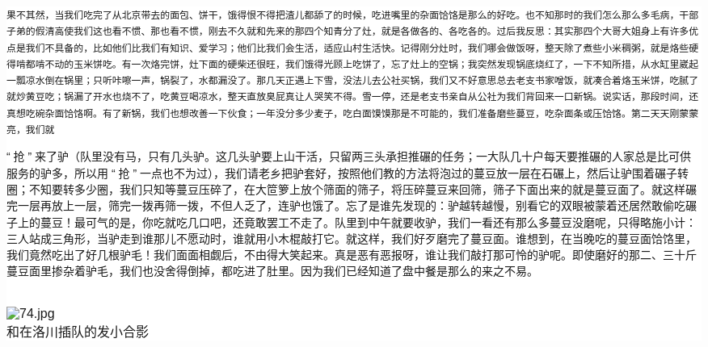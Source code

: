     果不其然，当我们吃完了从北京带去的面包、饼干，饿得恨不得把渣儿都舔了的时候，吃进嘴里的杂面饸饹是那么的好吃。也不知那时的我们怎么那么多毛病，干部子弟的假清高使我们这也看不惯、那也看不惯，刚去不久就和先来的那四个知青分了灶，就是各做各的、各吃各的。过后我反思：其实那四个大哥大姐身上有许多优点是我们不具备的，比如他们比我们有知识、爱学习；他们比我们会生活，适应山村生活快。记得刚分灶时，我们哪会做饭呀，整天除了煮些小米稠粥，就是烙些硬得啃都啃不动的玉米饼吃。有一次烙完饼，灶下面的硬柴还很旺，我们饿得光顾上吃饼了，忘了灶上的空锅；我突然发现锅底烧红了，一下不知所措，从水缸里崴起一瓢凉水倒在锅里；只听咔嚓一声，锅裂了，水都漏没了。那几天正遇上下雪，没法儿去公社买锅，我们又不好意思总去老支书家噌饭，就凑合着烙玉米饼，吃腻了就炒黄豆吃；锅漏了开水也烧不了，吃黄豆喝凉水，整天直放臭屁真让人哭笑不得。雪一停，还是老支书亲自从公社为我们背回来一口新锅。说实话，那段时间，还真想吃碗杂面饸饹啊。有了新锅，我们也想改善一下伙食；一年没分多少麦子，吃白面馍馍那是不可能的，我们准备磨些蔓豆，吃杂面条或压饸饹。第二天天刚蒙蒙亮，我们就
   </span>
   <span class="s2" style="font-variant-numeric: normal; font-variant-east-asian: normal; font-stretch: normal; line-height: normal; font-family: Helvetica; font-kerning: none;">
    “
   </span>
   <span class="s1" style="font-kerning: none;">
    抢
   </span>
   <span class="s2" style="font-variant-numeric: normal; font-variant-east-asian: normal; font-stretch: normal; line-height: normal; font-family: Helvetica; font-kerning: none;">
    ”
   </span>
   <span class="s1" style="font-kerning: none;">
    来了驴（队里没有马，只有几头驴。这几头驴要上山干活，只留两三头承担推碾的任务；一大队几十户每天要推碾的人家总是比可供服务的驴多，所以用
   </span>
   <span class="s2" style="font-variant-numeric: normal; font-variant-east-asian: normal; font-stretch: normal; line-height: normal; font-family: Helvetica; font-kerning: none;">
    “
   </span>
   <span class="s1" style="font-kerning: none;">
    抢
   </span>
   <span class="s2" style="font-variant-numeric: normal; font-variant-east-asian: normal; font-stretch: normal; line-height: normal; font-family: Helvetica; font-kerning: none;">
    ”
   </span>
   <span class="s1" style="font-kerning: none;">
    一点也不为过），我们请老乡把驴套好，按照他们教的方法将泡过的蔓豆放一层在石碾上，然后让驴围着碾子转圈；不知要转多少圈，我们只知等蔓豆压碎了，在大笸箩上放个筛面的筛子，将压碎蔓豆来回筛，筛子下面出来的就是蔓豆面了。就这样碾完一层再放上一层，筛完一拨再筛一拨，不但人乏了，连驴也饿了。忘了是谁先发现的：驴越转越慢，别看它的双眼被蒙着还居然敢偷吃碾子上的蔓豆！最可气的是，你吃就吃几口吧，还竟敢罢工不走了。队里到中午就要收驴，我们一看还有那么多蔓豆没磨呢，只得略施小计：三人站成三角形，当驴走到谁那儿不愿动时，谁就用小木棍敲打它。就这样，我们好歹磨完了蔓豆面。谁想到，在当晚吃的蔓豆面饸饹里，我们竟然吃出了好几根驴毛！我们面面相觑后，不由得大笑起来。真是恶有恶报呀，谁让我们敲打那可怜的驴呢。即使磨好的那二、三十斤蔓豆面里掺杂着驴毛，我们也没舍得倒掉，都吃进了肚里。因为我们已经知道了盘中餐是那么的来之不易。
   </span>
  </p>
  <p class="p1" style="margin: 0px; text-align: justify; font-variant-numeric: normal; font-variant-east-asian: normal; font-stretch: normal; font-size: 16px; line-height: normal; font-family: Helvetica; min-height: 19px;">
   <span class="s1" style="font-kerning: none;">
   </span>
   <br/>
  </p>
  <p class="p3" style="margin: 0px; text-align: justify; font-variant-numeric: normal; font-variant-east-asian: normal; font-stretch: normal; font-size: 16px; line-height: normal; font-family: Helvetica;">
   <span class="s1" style="font-kerning: none;">
    <img alt="74.jpg" border="0" height="372" src="/medias/contents/5657/74.jpg" width="500"/>
   </span>
  </p>
  <p class="p2" style='margin: 0px; text-align: justify; font-variant-numeric: normal; font-variant-east-asian: normal; font-stretch: normal; font-size: 16px; line-height: normal; font-family: "PingFang SC";'>
   <span class="s1" style="font-kerning: none;">
    和在洛川插队的发小合影
   </span>
  </p>